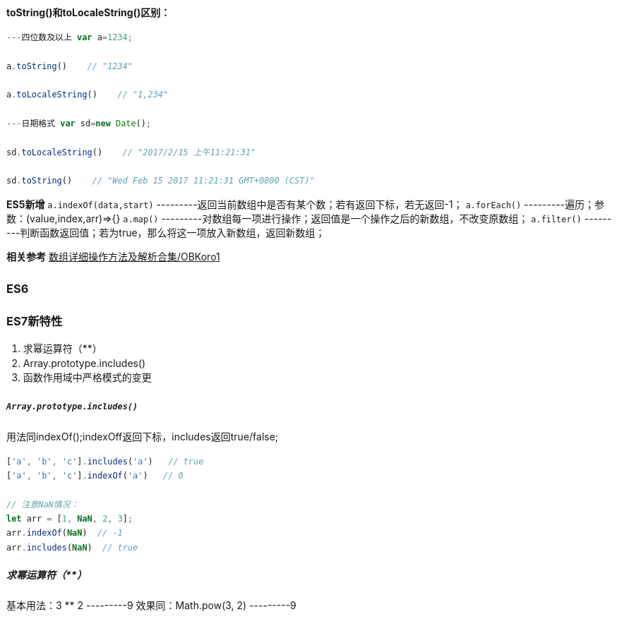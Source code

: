 **toString()和toLocaleString()区别：**
```javascript
---四位数及以上 var a=1234;

a.toString()    // "1234"

a.toLocaleString()    // "1,234"

---日期格式 var sd=new Date();

sd.toLocaleString()    // "2017/2/15 上午11:21:31"

sd.toString()    // "Wed Feb 15 2017 11:21:31 GMT+0800 (CST)"
```


**ES5新增**
`a.indexOf(data,start)`   ---------返回当前数组中是否有某个数；若有返回下标，若无返回-1；
`a.forEach()`   ---------遍历；参数：(value,index,arr)=>{}
`a.map()`  ---------对数组每一项进行操作；返回值是一个操作之后的新数组，不改变原数组；
`a.filter()`   ---------判断函数返回值；若为true，那么将这一项放入新数组，返回新数组；


**相关参考**
[数组详细操作方法及解析合集/OBKoro1](https://juejin.im/user/58714f0eb123db4a2eb95372/posts)


### ES6



### ES7新特性

1. 求幂运算符（**）
2. Array.prototype.includes()
3. 函数作用域中严格模式的变更


##### `Array.prototype.includes()`

用法同indexOf();indexOff返回下标，includes返回true/false;

```javascript
['a', 'b', 'c'].includes('a')   // true
['a', 'b', 'c'].indexOf('a')   // 0

// 注意NaN情况：
let arr = [1, NaN, 2, 3];
arr.indexOf(NaN)  // -1
arr.includes(NaN)  // true
```

##### 求幂运算符（**）

基本用法：3 ** 2     ---------9
效果同：Math.pow(3, 2)    ---------9

